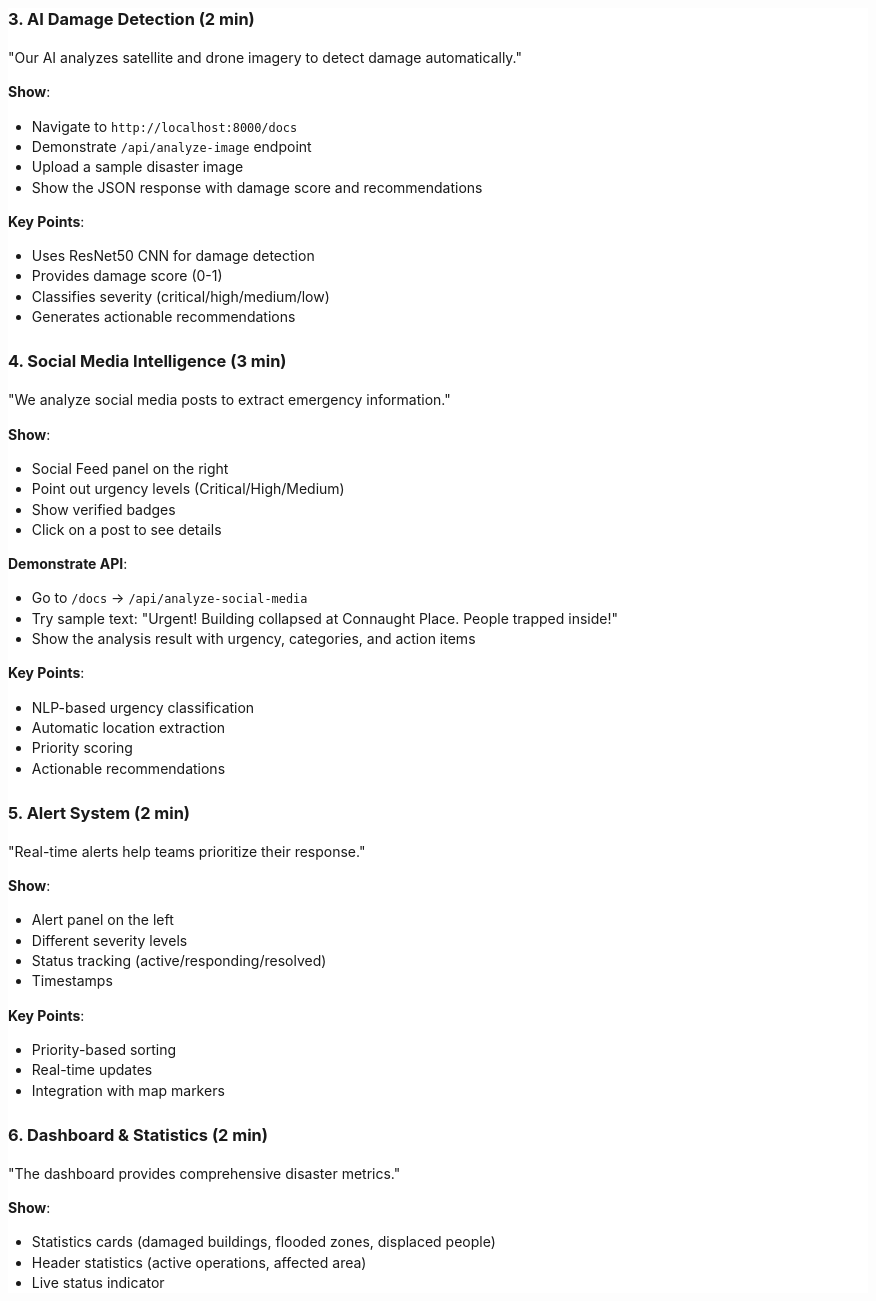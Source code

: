 ### 3. AI Damage Detection (2 min)
"Our AI analyzes satellite and drone imagery to detect damage automatically."

**Show**:
- Navigate to `http://localhost:8000/docs`
- Demonstrate `/api/analyze-image` endpoint
- Upload a sample disaster image
- Show the JSON response with damage score and recommendations

**Key Points**:
- Uses ResNet50 CNN for damage detection
- Provides damage score (0-1)
- Classifies severity (critical/high/medium/low)
- Generates actionable recommendations

### 4. Social Media Intelligence (3 min)
"We analyze social media posts to extract emergency information."

**Show**:
- Social Feed panel on the right
- Point out urgency levels (Critical/High/Medium)
- Show verified badges
- Click on a post to see details

**Demonstrate API**:
- Go to `/docs` → `/api/analyze-social-media`
- Try sample text: "Urgent! Building collapsed at Connaught Place. People trapped inside!"
- Show the analysis result with urgency, categories, and action items

**Key Points**:
- NLP-based urgency classification
- Automatic location extraction
- Priority scoring
- Actionable recommendations

### 5. Alert System (2 min)
"Real-time alerts help teams prioritize their response."

**Show**:
- Alert panel on the left
- Different severity levels
- Status tracking (active/responding/resolved)
- Timestamps

**Key Points**:
- Priority-based sorting
- Real-time updates
- Integration with map markers

### 6. Dashboard & Statistics (2 min)
"The dashboard provides comprehensive disaster metrics."

**Show**:
- Statistics cards (damaged buildings, flooded zones, displaced people)
- Header statistics (active operations, affected area)
- Live status indicator
